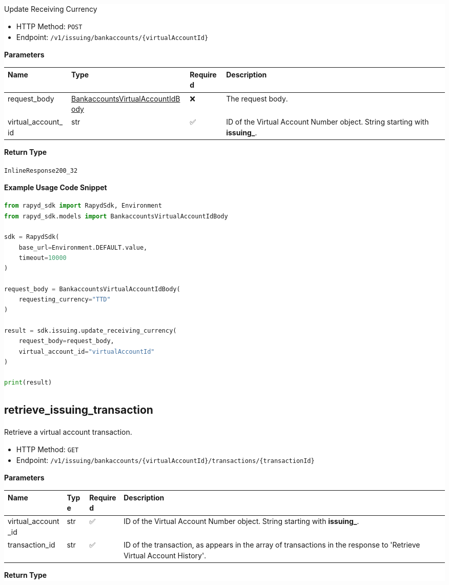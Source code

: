 Update Receiving Currency

- HTTP Method: `POST`
- Endpoint: `/v1/issuing/bankaccounts/{virtualAccountId}`

**Parameters**

| Name               | Type                                                                              | Required | Description                                                                  |
| :----------------- | :-------------------------------------------------------------------------------- | :------- | :--------------------------------------------------------------------------- |
| request_body       | [BankaccountsVirtualAccountIdBody](../models/BankaccountsVirtualAccountIdBody.md) | ❌       | The request body.                                                            |
| virtual_account_id | str                                                                               | ✅       | ID of the Virtual Account Number object. String starting with **issuing\_**. |

**Return Type**

`InlineResponse200_32`

**Example Usage Code Snippet**

```python
from rapyd_sdk import RapydSdk, Environment
from rapyd_sdk.models import BankaccountsVirtualAccountIdBody

sdk = RapydSdk(
    base_url=Environment.DEFAULT.value,
    timeout=10000
)

request_body = BankaccountsVirtualAccountIdBody(
    requesting_currency="TTD"
)

result = sdk.issuing.update_receiving_currency(
    request_body=request_body,
    virtual_account_id="virtualAccountId"
)

print(result)
```

## retrieve_issuing_transaction

Retrieve a virtual account transaction.

- HTTP Method: `GET`
- Endpoint: `/v1/issuing/bankaccounts/{virtualAccountId}/transactions/{transactionId}`

**Parameters**

| Name               | Type | Required | Description                                                                                                           |
| :----------------- | :--- | :------- | :-------------------------------------------------------------------------------------------------------------------- |
| virtual_account_id | str  | ✅       | ID of the Virtual Account Number object. String starting with **issuing\_**.                                          |
| transaction_id     | str  | ✅       | ID of the transaction, as appears in the array of transactions in the response to 'Retrieve Virtual Account History'. |

**Return Type**
